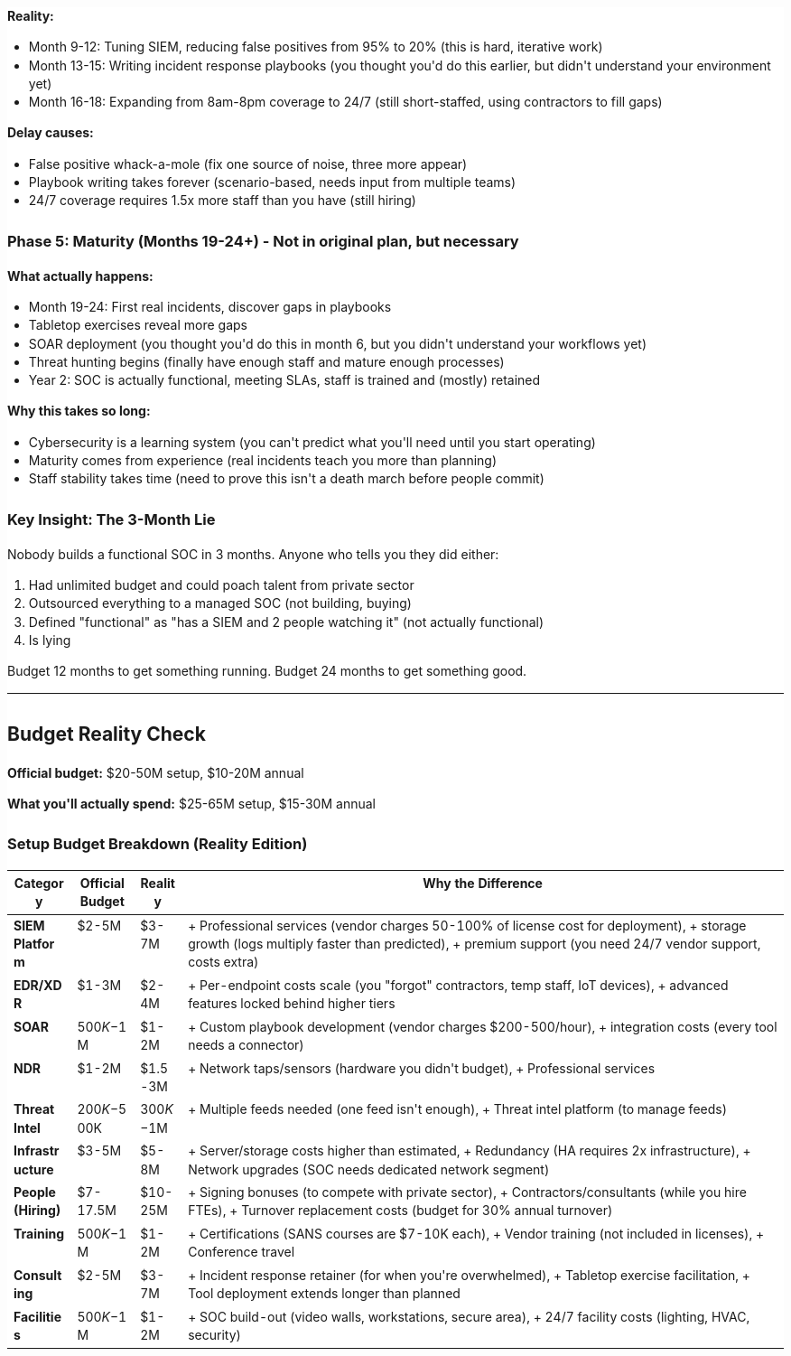 **Reality:**
- Month 9-12: Tuning SIEM, reducing false positives from 95% to 20% (this is hard, iterative work)
- Month 13-15: Writing incident response playbooks (you thought you'd do this earlier, but didn't understand your environment yet)
- Month 16-18: Expanding from 8am-8pm coverage to 24/7 (still short-staffed, using contractors to fill gaps)

**Delay causes:**
- False positive whack-a-mole (fix one source of noise, three more appear)
- Playbook writing takes forever (scenario-based, needs input from multiple teams)
- 24/7 coverage requires 1.5x more staff than you have (still hiring)

### Phase 5: Maturity (Months 19-24+) - Not in original plan, but necessary
**What actually happens:**
- Month 19-24: First real incidents, discover gaps in playbooks
- Tabletop exercises reveal more gaps
- SOAR deployment (you thought you'd do this in month 6, but you didn't understand your workflows yet)
- Threat hunting begins (finally have enough staff and mature enough processes)
- Year 2: SOC is actually functional, meeting SLAs, staff is trained and (mostly) retained

**Why this takes so long:**
- Cybersecurity is a learning system (you can't predict what you'll need until you start operating)
- Maturity comes from experience (real incidents teach you more than planning)
- Staff stability takes time (need to prove this isn't a death march before people commit)

### Key Insight: The 3-Month Lie
Nobody builds a functional SOC in 3 months. Anyone who tells you they did either:
1. Had unlimited budget and could poach talent from private sector
2. Outsourced everything to a managed SOC (not building, buying)
3. Defined "functional" as "has a SIEM and 2 people watching it" (not actually functional)
4. Is lying

Budget 12 months to get something running. Budget 24 months to get something good.

---

## Budget Reality Check

**Official budget:** $20-50M setup, $10-20M annual

**What you'll actually spend:** $25-65M setup, $15-30M annual

### Setup Budget Breakdown (Reality Edition)

| Category | Official Budget | Reality | Why the Difference |
|----------|----------------|---------|-------------------|
| **SIEM Platform** | $2-5M | $3-7M | + Professional services (vendor charges 50-100% of license cost for deployment), + storage growth (logs multiply faster than predicted), + premium support (you need 24/7 vendor support, costs extra) |
| **EDR/XDR** | $1-3M | $2-4M | + Per-endpoint costs scale (you "forgot" contractors, temp staff, IoT devices), + advanced features locked behind higher tiers |
| **SOAR** | $500K-$1M | $1-2M | + Custom playbook development (vendor charges $200-500/hour), + integration costs (every tool needs a connector) |
| **NDR** | $1-2M | $1.5-3M | + Network taps/sensors (hardware you didn't budget), + Professional services |
| **Threat Intel** | $200K-$500K | $300K-$1M | + Multiple feeds needed (one feed isn't enough), + Threat intel platform (to manage feeds) |
| **Infrastructure** | $3-5M | $5-8M | + Server/storage costs higher than estimated, + Redundancy (HA requires 2x infrastructure), + Network upgrades (SOC needs dedicated network segment) |
| **People (Hiring)** | $7-17.5M | $10-25M | + Signing bonuses (to compete with private sector), + Contractors/consultants (while you hire FTEs), + Turnover replacement costs (budget for 30% annual turnover) |
| **Training** | $500K-$1M | $1-2M | + Certifications (SANS courses are $7-10K each), + Vendor training (not included in licenses), + Conference travel |
| **Consulting** | $2-5M | $3-7M | + Incident response retainer (for when you're overwhelmed), + Tabletop exercise facilitation, + Tool deployment extends longer than planned |
| **Facilities** | $500K-$1M | $1-2M | + SOC build-out (video walls, workstations, secure area), + 24/7 facility costs (lighting, HVAC, security) |
